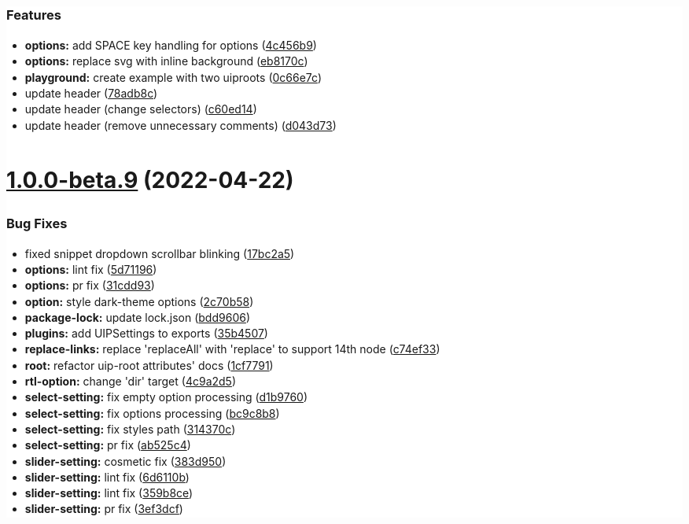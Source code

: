 
### Features

* **options:** add SPACE key handling for options ([4c456b9](https://github.com/exadel-inc/ui-playground/commit/4c456b91b9bbefc0e5a393ab39c825222e4d1d27))
* **options:** replace svg with inline background ([eb8170c](https://github.com/exadel-inc/ui-playground/commit/eb8170ca550a8520c601206cac60845fa0ff6b6e))
* **playground:** create example with two uiproots ([0c66e7c](https://github.com/exadel-inc/ui-playground/commit/0c66e7c4765b3d3f0641c8d0e69c3a28cd43e164))
* update header ([78adb8c](https://github.com/exadel-inc/ui-playground/commit/78adb8c4761bb3103825a1639908330a2865aee8))
* update header (change selectors) ([c60ed14](https://github.com/exadel-inc/ui-playground/commit/c60ed14f731864af7d76c91a00e6ab7291b33287))
* update header (remove unnecessary comments) ([d043d73](https://github.com/exadel-inc/ui-playground/commit/d043d730dda1ca1831729ebd4f47aa9a525c2be2))

# [1.0.0-beta.9](https://github.com/exadel-inc/ui-playground/compare/v1.0.0-beta.8...v1.0.0-beta.9) (2022-04-22)


### Bug Fixes

* fixed snippet dropdown scrollbar blinking ([17bc2a5](https://github.com/exadel-inc/ui-playground/commit/17bc2a5ae4949aec75c9f7e36382f95fb9bdbe5a))
* **options:** lint fix ([5d71196](https://github.com/exadel-inc/ui-playground/commit/5d71196e08f3a24829f8cb2faad12af1c3a9f10b))
* **options:** pr fix ([31cdd93](https://github.com/exadel-inc/ui-playground/commit/31cdd935565d7dddabfc79a64083c07b41b05e27))
* **option:** style dark-theme options ([2c70b58](https://github.com/exadel-inc/ui-playground/commit/2c70b589aea9db43fded32bbcb79941b837c21a6))
* **package-lock:** update lock.json ([bdd9606](https://github.com/exadel-inc/ui-playground/commit/bdd9606a09e364ca30b69c3c02b69f29c14856ec))
* **plugins:** add UIPSettings to exports ([35b4507](https://github.com/exadel-inc/ui-playground/commit/35b45071407927462b93ef9fac089f7b7c91cf6a))
* **replace-links:** replace 'replaceAll' with 'replace' to support 14th node ([c74ef33](https://github.com/exadel-inc/ui-playground/commit/c74ef3358124767f13d6f7656e9a0eaf8ab8fc2d))
* **root:** refactor uip-root attributes' docs ([1cf7791](https://github.com/exadel-inc/ui-playground/commit/1cf77911b6c3fba0bf8e55e3e72ef5527bf67005))
* **rtl-option:** change 'dir' target ([4c9a2d5](https://github.com/exadel-inc/ui-playground/commit/4c9a2d502cf62414623f7ef386bbb548efa0d2eb))
* **select-setting:** fix empty option processing ([d1b9760](https://github.com/exadel-inc/ui-playground/commit/d1b9760e067372df588fdc9ecdcc0ec4f9a787cd))
* **select-setting:** fix options processing ([bc9c8b8](https://github.com/exadel-inc/ui-playground/commit/bc9c8b8a64d841b7491d19be5eca11badf343ed9))
* **select-setting:** fix styles path ([314370c](https://github.com/exadel-inc/ui-playground/commit/314370c1212c2c57bae1670ea3c4d0b8516b8f4e))
* **select-setting:** pr fix ([ab525c4](https://github.com/exadel-inc/ui-playground/commit/ab525c49651d11b0e5c69b7d348ff17c7e733940))
* **slider-setting:** cosmetic fix ([383d950](https://github.com/exadel-inc/ui-playground/commit/383d9507c89eeffa3f32c26d36ab88a8866c8336))
* **slider-setting:** lint fix ([6d6110b](https://github.com/exadel-inc/ui-playground/commit/6d6110b3123ff1b54e0a4af74d57e768f918d7e4))
* **slider-setting:** lint fix ([359b8ce](https://github.com/exadel-inc/ui-playground/commit/359b8ce84dcb3b3c56b108192e742384113dd1e8))
* **slider-setting:** pr fix ([3ef3dcf](https://github.com/exadel-inc/ui-playground/commit/3ef3dcff0ba98f4e905e4281eb3e998e8c1b45db))
